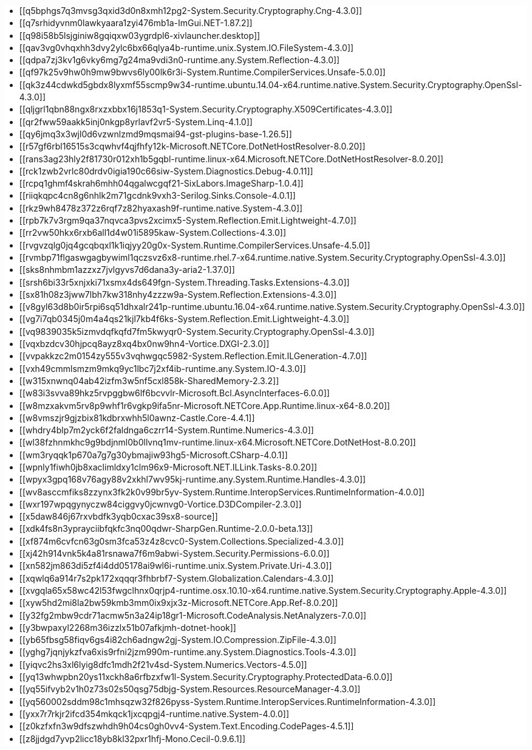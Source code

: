 - [[q5bphgs7q3mvsg3qxid3d0n8xmh12pg2-System.Security.Cryptography.Cng-4.3.0]]
- [[q7srhidyvnm0lawkyaara1zyi476mb1a-ImGui.NET-1.87.2]]
- [[q98i58b5lsjginiw8gqiqxw03ygrdpl6-xivlauncher.desktop]]
- [[qav3vg0vhqxhh3dvy2ylc6bx66qlya4b-runtime.unix.System.IO.FileSystem-4.3.0]]
- [[qdpa7zj3kv1g6vky6mg7g24ma9vdi3n0-runtime.any.System.Reflection-4.3.0]]
- [[qf97k25v9hw0h9mw9bwvs6ly00lk6r3i-System.Runtime.CompilerServices.Unsafe-5.0.0]]
- [[qk3z44cdwkd5gbdx8lyxmf55scmp9w34-runtime.ubuntu.14.04-x64.runtime.native.System.Security.Cryptography.OpenSsl-4.3.0]]
- [[qljgrl1qbn88ngx8rxzxbbx16j1853q1-System.Security.Cryptography.X509Certificates-4.3.0]]
- [[qr2fww59aakk5inj0nkgp8yrlavf2vr5-System.Linq-4.1.0]]
- [[qy6jmq3x3wjl0d6vzwnlzmd9mqsmai94-gst-plugins-base-1.26.5]]
- [[r57gf6rbl16515s3cqwhvf4qjfhfy12k-Microsoft.NETCore.DotNetHostResolver-8.0.20]]
- [[rans3ag23hly2f81730r012xh1b5gqbl-runtime.linux-x64.Microsoft.NETCore.DotNetHostResolver-8.0.20]]
- [[rck1zwb2vrlc80drdv0igia190c66siw-System.Diagnostics.Debug-4.0.11]]
- [[rcpq1ghmf4skrah6mhh04qgalwcgqf21-SixLabors.ImageSharp-1.0.4]]
- [[riiqkqpc4cn8g6nhlk2m71gcdnk9vxh3-Serilog.Sinks.Console-4.0.1]]
- [[rkz9wh8478z372z6rqf7z82hyaxash9f-runtime.native.System-4.3.0]]
- [[rpb7k7v3rgm9qa37nqvca3pvs2xcimx5-System.Reflection.Emit.Lightweight-4.7.0]]
- [[rr2vw50hkx6rxb6all1d4w01i5895kaw-System.Collections-4.3.0]]
- [[rvgvzqlg0jq4gcqbqxl1k1iqjyy20g0x-System.Runtime.CompilerServices.Unsafe-4.5.0]]
- [[rvmbp71flgaswgagbywiml1qczsvz6x8-runtime.rhel.7-x64.runtime.native.System.Security.Cryptography.OpenSsl-4.3.0]]
- [[sks8nhmbm1azzxz7jvlgyvs7d6dana3y-aria2-1.37.0]]
- [[srsh6bi33r5xnjxki71xsmx4ds649fgn-System.Threading.Tasks.Extensions-4.3.0]]
- [[sx81h08z3jww7lbh7kw318nhy4zzzw9a-System.Reflection.Extensions-4.3.0]]
- [[v8gyl63d8b0ir5rpi6sq51dhxalr241p-runtime.ubuntu.16.04-x64.runtime.native.System.Security.Cryptography.OpenSsl-4.3.0]]
- [[vg7i7qb0345j0m4a4qs21kjl7kb4f6ks-System.Reflection.Emit.Lightweight-4.3.0]]
- [[vq9839035k5izmvdqfkqfd7fm5kwyqr0-System.Security.Cryptography.OpenSsl-4.3.0]]
- [[vqxbzdcv30hjpcq8ayz8xq4bx0nw9hn4-Vortice.DXGI-2.3.0]]
- [[vvpakkzc2m0154zy555v3vqhwgqc5982-System.Reflection.Emit.ILGeneration-4.7.0]]
- [[vxh49cmmlsmzm9mkq9yc1lbc7j2xf4ib-runtime.any.System.IO-4.3.0]]
- [[w315xnwnq04ab42izfm3w5nf5cxl858k-SharedMemory-2.3.2]]
- [[w83i3svva89hkz5rvpggbw6lf6bcvvlr-Microsoft.Bcl.AsyncInterfaces-6.0.0]]
- [[w8mzxakvm5rv8p9whf1r6vgkp9ifa5nr-Microsoft.NETCore.App.Runtime.linux-x64-8.0.20]]
- [[w8vmszjr9gjzbix81kdbrxwhh5l0awnz-Castle.Core-4.4.1]]
- [[whdry4blp7m2yck6f2faldnga6czrr14-System.Runtime.Numerics-4.3.0]]
- [[wl38fzhnmkhc9g9bdjnml0b0llvnq1mv-runtime.linux-x64.Microsoft.NETCore.DotNetHost-8.0.20]]
- [[wm3ryqqk1p670a7g7g30ybmajiw93hg5-Microsoft.CSharp-4.0.1]]
- [[wpnly1fiwh0jb8xaclimldxy1clm96x9-Microsoft.NET.ILLink.Tasks-8.0.20]]
- [[wpyx3gpq168v76agy88v2xkhl7wv95kj-runtime.any.System.Runtime.Handles-4.3.0]]
- [[wv8asccmfiks8zzynx3fk2k0v99br5yv-System.Runtime.InteropServices.RuntimeInformation-4.0.0]]
- [[wxr197wpqgynyczw84ciggvy0jcwnvg0-Vortice.D3DCompiler-2.3.0]]
- [[x5daw846j67rxvbdfk3yqb0cxac39sx8-source]]
- [[xdk4fs8n3yprayciibfqkfc3nq00qdwr-SharpGen.Runtime-2.0.0-beta.13]]
- [[xf874m6cvfcn63g0sm3fca53z4z8cvc0-System.Collections.Specialized-4.3.0]]
- [[xj42h914vnk5k4a81rsnawa7f6m9abwi-System.Security.Permissions-6.0.0]]
- [[xn582jm863di5zf4i4dd05178ai9wl6i-runtime.unix.System.Private.Uri-4.3.0]]
- [[xqwlq6a914r7s2pk172xqqqr3fhbrbf7-System.Globalization.Calendars-4.3.0]]
- [[xvgqla65x58wc42l53fwgclhnx0qrjp4-runtime.osx.10.10-x64.runtime.native.System.Security.Cryptography.Apple-4.3.0]]
- [[xyw5hd2mi8la2bw59kmb3mm0ix9xjx3z-Microsoft.NETCore.App.Ref-8.0.20]]
- [[y32fg2mbw9cdr71acmw5n3a24ip18gr1-Microsoft.CodeAnalysis.NetAnalyzers-7.0.0]]
- [[y3bwpaxyl2268m36izzlx51b07afkjmh-dotnet-hook]]
- [[yb65fbsg58fiqv6gs4i82ch6adngw2gj-System.IO.Compression.ZipFile-4.3.0]]
- [[yghg7jqnjykzfva6xis9rfni2jzm990m-runtime.any.System.Diagnostics.Tools-4.3.0]]
- [[yiqvc2hs3xl6lyig8dfc1mdh2f21v4sd-System.Numerics.Vectors-4.5.0]]
- [[yq13whwpbn20ys11xckh8a6rfbzxfw1l-System.Security.Cryptography.ProtectedData-6.0.0]]
- [[yq55ifvyb2v1h0z73s02s50qsg75dbjg-System.Resources.ResourceManager-4.3.0]]
- [[yq560002sddm98c1mhsqzw32f826pyss-System.Runtime.InteropServices.RuntimeInformation-4.3.0]]
- [[yxx7r7rkjr2ifcd354mkqck1jxcqpgj4-runtime.native.System-4.0.0]]
- [[z0kzfxfn3w9dfszwhdh9h04cs0gh0vv4-System.Text.Encoding.CodePages-4.5.1]]
- [[z8jjdgd7yvp2licc18yb8kl32pxr1hfj-Mono.Cecil-0.9.6.1]]
